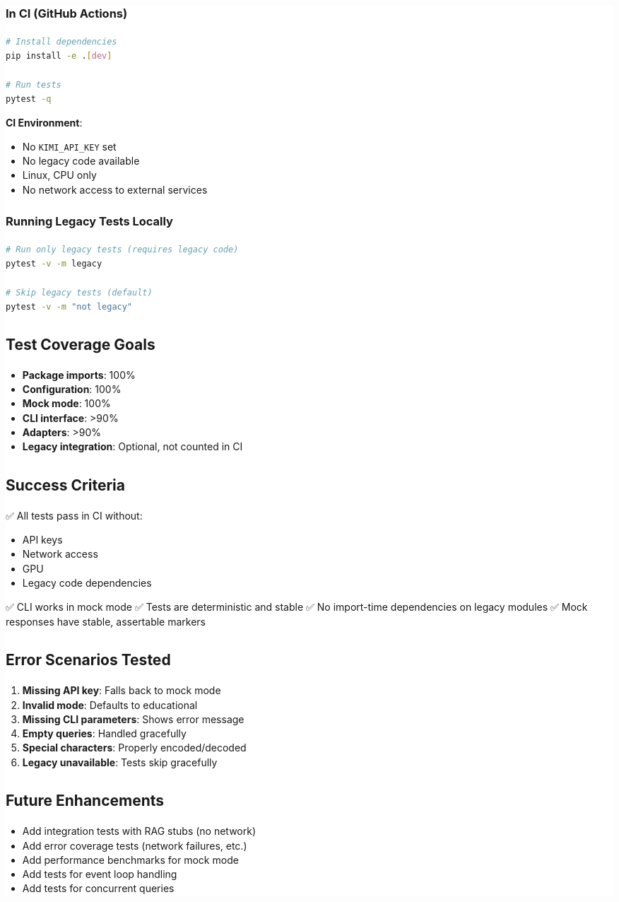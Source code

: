 
### In CI (GitHub Actions)
```bash
# Install dependencies
pip install -e .[dev]

# Run tests
pytest -q
```

**CI Environment**:
- No `KIMI_API_KEY` set
- No legacy code available
- Linux, CPU only
- No network access to external services

### Running Legacy Tests Locally
```bash
# Run only legacy tests (requires legacy code)
pytest -v -m legacy

# Skip legacy tests (default)
pytest -v -m "not legacy"
```

## Test Coverage Goals

- **Package imports**: 100%
- **Configuration**: 100%
- **Mock mode**: 100%
- **CLI interface**: >90%
- **Adapters**: >90%
- **Legacy integration**: Optional, not counted in CI

## Success Criteria

✅ All tests pass in CI without:
- API keys
- Network access
- GPU
- Legacy code dependencies

✅ CLI works in mock mode
✅ Tests are deterministic and stable
✅ No import-time dependencies on legacy modules
✅ Mock responses have stable, assertable markers

## Error Scenarios Tested

1. **Missing API key**: Falls back to mock mode
2. **Invalid mode**: Defaults to educational
3. **Missing CLI parameters**: Shows error message
4. **Empty queries**: Handled gracefully
5. **Special characters**: Properly encoded/decoded
6. **Legacy unavailable**: Tests skip gracefully

## Future Enhancements

- Add integration tests with RAG stubs (no network)
- Add error coverage tests (network failures, etc.)
- Add performance benchmarks for mock mode
- Add tests for event loop handling
- Add tests for concurrent queries
